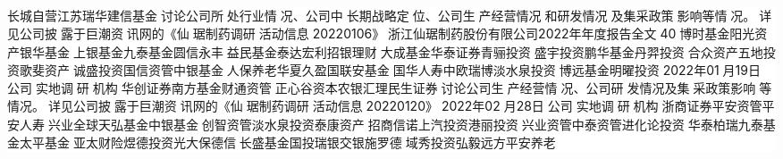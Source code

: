 长城自营江苏瑞华建信基金
讨论公司所
处行业情
况、公司中
长期战略定
位、公司生
产经营情况
和研发情况
及集采政策
影响等情
况。
详见公司披
露于巨潮资
讯网的《仙
琚制药调研
活动信息
20220106》
浙江仙琚制药股份有限公司2022年年度报告全文
40
博时基金阳光资产银华基金
上银基金九泰基金圆信永丰
益民基金泰达宏利招银理财
大成基金华泰证券青骊投资
盛宇投资鹏华基金丹羿投资
合众资产五地投资歌斐资产
诚盛投资国信资管中银基金
人保养老华夏久盈国联安基金
国华人寿中欧瑞博淡水泉投资
博远基金明曜投资
2022年01
月19日
公司
实地调
研
机构
华创证券南方基金财通资管
正心谷资本农银汇理民生证券
讨论公司生
产经营情
况、公司研
发情况及集
采政策影响
等情况。
详见公司披
露于巨潮资
讯网的《仙
琚制药调研
活动信息
20220120》
2022年02
月28日
公司
实地调
研
机构
浙商证券平安资管平安人寿
兴业全球天弘基金中银基金
创智资管淡水泉投资泰康资产
招商信诺上汽投资港丽投资
兴业资管中泰资管进化论投资
华泰柏瑞九泰基金太平基金
亚太财险煜德投资光大保德信
长盛基金国投瑞银交银施罗德
域秀投资弘毅远方平安养老